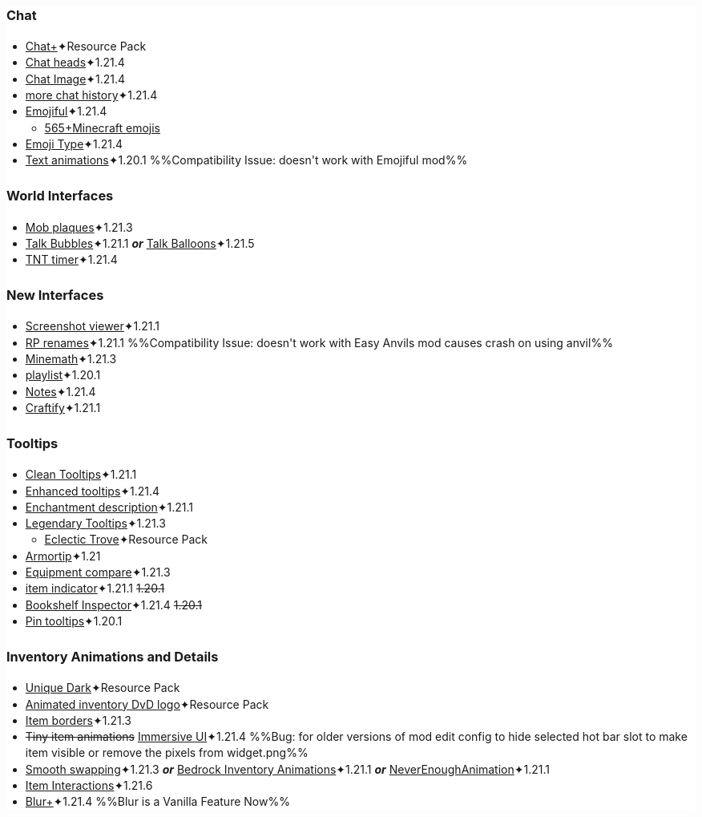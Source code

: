 ### Chat
- [Chat+](<https://modrinth.com/resourcepack/chat+>)✦Resource Pack
- [Chat heads](<https://modrinth.com/mod/chat-heads>)✦1.21.4
- [Chat Image](<https://modrinth.com/mod/chatimage>)✦1.21.4
- [more chat history](<https://modrinth.com/mod/morechathistory>)✦1.21.4
- [Emojiful](https://modrinth.com/mod/emojiful)✦1.21.4
    - [565+Minecraft emojis](<https://modrinth.com/resourcepack/565+-minecraft-emoji>)
- [Emoji Type](<https://modrinth.com/mod/emoji-type>)✦1.21.4
- [Text animations](<https://modrinth.com/mod/text-animator>)✦1.20.1 %%Compatibility Issue: doesn't work with Emojiful mod%%

### World Interfaces 
- [Mob plaques](<https://modrinth.com/mod/mob-plaques>)✦1.21.3
- [Talk Bubbles](<https://modrinth.com/mod/talkbubbles>)✦1.21.1 ***or*** [Talk Balloons](<https://modrinth.com/mod/talk-balloons>)✦1.21.5
- [TNT timer](<https://modrinth.com/datapack/tnt-timer>)✦1.21.4

### New Interfaces 
- [Screenshot viewer](<https://modrinth.com/mod/screenshot-viewer>)✦1.21.1
- [RP renames](<https://modrinth.com/mod/rp-renames>)✦1.21.1 %%Compatibility Issue: doesn't work with Easy Anvils mod causes crash on using anvil%%
- [Minemath](<https://modrinth.com/mod/minemath>)✦1.21.3
- [playlist](<https://modrinth.com/mod/playlist>)✦1.20.1
- [Notes](<https://modrinth.com/mod/notes>)✦1.21.4
- [Craftify](<https://modrinth.com/mod/craftify>)✦1.21.1

### Tooltips
- [Clean Tooltips](<https://modrinth.com/mod/clean-tooltips>)✦1.21.1
- [Enhanced tooltips](<https://legacy.curseforge.com/minecraft/mc-mods/enhancedtooltips>)✦1.21.4
- [Enchantment description](<https://modrinth.com/mod/enchantment-descriptions>)✦1.21.1
- [Legendary Tooltips](<https://modrinth.com/mod/legendary-tooltips>)✦1.21.3
     - [Eclectic Trove](<https://modrinth.com/resourcepack/eclectic-trove-legendary-tooltips>)✦Resource Pack
- [Armortip](<https://modrinth.com/mod/armortip>)✦1.21
- [Equipment compare](<https://modrinth.com/mod/equipment-compare>)✦1.21.3
- [item indicator](<https://modrinth.com/mod/itemindicator>)✦1.21.1 ~~1.20.1~~
- [Bookshelf Inspector](<https://modrinth.com/mod/bookshelf-inspector>)✦1.21.4 ~~1.20.1~~
- [Pin tooltips](<https://modrinth.com/mod/pin-tooltips/>)✦1.20.1
### Inventory Animations and Details
- [Unique Dark](<https://modrinth.com/resourcepack/unique-dark>)✦Resource Pack
- [Animated inventory DvD logo](<https://www.curseforge.com/minecraft/texture-packs/animated-inventory-dvd-logo>)✦Resource Pack
- [Item borders](<https://modrinth.com/mod/item-borders>)✦1.21.3
- ~~Tiny item animations~~ [Immersive UI](<https://modrinth.com/mod/immersive-ui>)✦1.21.4    %%Bug: for older versions of mod edit config to hide selected hot bar slot to make item visible or remove the pixels from widget.png%%
- [Smooth swapping](<https://modrinth.com/mod/smooth-swapping>)✦1.21.3 ***or*** [Bedrock Inventory Animations](<https://modrinth.com/mod/bia>)✦1.21.1 ***or*** [NeverEnoughAnimation](<https://modrinth.com/mod/neverenoughanimation>)✦1.21.1
- [Item Interactions](<https://modrinth.com/mod/item-interactions-mod>)✦1.21.6
- [Blur+](<https://modrinth.com/mod/blur-plus>)✦1.21.4   %%Blur is a Vanilla Feature Now%%
